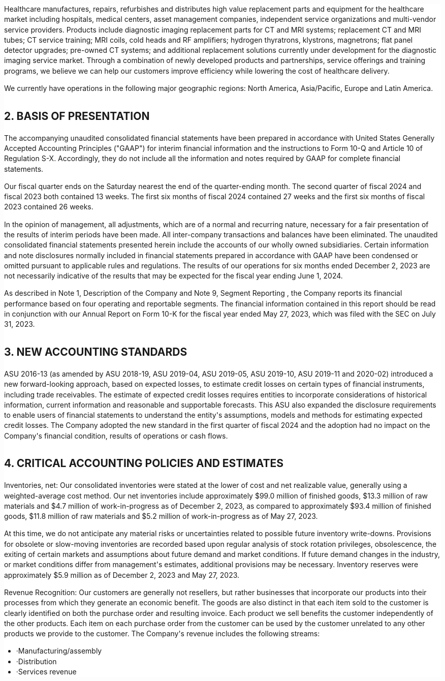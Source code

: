 <p>Healthcare manufactures, repairs, refurbishes and distributes high value replacement parts and equipment for the healthcare market including hospitals, medical centers, asset management companies, independent service organizations and multi-vendor service providers. Products include diagnostic imaging replacement parts for CT and MRI systems; replacement CT and MRI tubes; CT service training; MRI coils, cold heads and RF amplifiers; hydrogen thyratrons, klystrons, magnetrons; flat panel detector upgrades; pre-owned CT systems; and additional replacement solutions currently under development for the diagnostic imaging service market. Through a combination of newly developed products and partnerships, service offerings and training programs, we believe we can help our customers improve efficiency while lowering the cost of healthcare delivery.</p>
<p>We currently have operations in the following major geographic regions: North America, Asia/Pacific, Europe and Latin America.</p>
<h2>2. BASIS OF PRESENTATION</h2>
<p>The accompanying unaudited consolidated financial statements have been prepared in accordance with United States Generally Accepted Accounting Principles ("GAAP") for interim financial information and the instructions to Form 10-Q and Article 10 of Regulation S-X. Accordingly, they do not include all the information and notes required by GAAP for complete financial statements.</p>
<p>Our fiscal quarter ends on the Saturday nearest the end of the quarter-ending month. The second quarter of fiscal 2024 and fiscal 2023 both contained 13 weeks. The first six months of fiscal 2024 contained 27 weeks and the first six months of fiscal 2023 contained 26 weeks.</p>
<p>In the opinion of management, all adjustments, which are of a normal and recurring nature, necessary for a fair presentation of the results of interim periods have been made. All inter-company transactions and balances have been eliminated. The unaudited consolidated financial statements presented herein include the accounts of our wholly owned subsidiaries. Certain information and note disclosures normally included in financial statements prepared in accordance with GAAP have been condensed or omitted pursuant to applicable rules and regulations. The results of our operations for six months ended December 2, 2023 are not necessarily indicative of the results that may be expected for the fiscal year ending June 1, 2024.</p>
<p>As described in Note 1, Description of the Company and Note 9, Segment Reporting , the Company reports its financial performance based on four operating and reportable segments. The financial information contained in this report should be read in conjunction with our Annual Report on Form 10-K for the fiscal year ended May 27, 2023, which was filed with the SEC on July 31, 2023.</p>
<h2>3. NEW ACCOUNTING STANDARDS</h2>
<p>ASU 2016-13 (as amended by ASU 2018-19, ASU 2019-04, ASU 2019-05, ASU 2019-10, ASU 2019-11 and 2020-02) introduced a new forward-looking approach, based on expected losses, to estimate credit losses on certain types of financial instruments, including trade receivables. The estimate of expected credit losses requires entities to incorporate considerations of historical information, current information and reasonable and supportable forecasts. This ASU also expanded the disclosure requirements to enable users of financial statements to understand the entity's assumptions, models and methods for estimating expected credit losses. The Company adopted the new standard in the first quarter of fiscal 2024 and the adoption had no impact on the Company's financial condition, results of operations or cash flows.</p>
<h2>4. CRITICAL ACCOUNTING POLICIES AND ESTIMATES</h2>
<p>Inventories, net: Our consolidated inventories were stated at the lower of cost and net realizable value, generally using a weighted-average cost method. Our net inventories include approximately $99.0 million of finished goods, $13.3 million of raw materials and $4.7 million of work-in-progress as of December 2, 2023, as compared to approximately $93.4 million of finished goods, $11.8 million of raw materials and $5.2 million of work-in-progress as of May 27, 2023.</p>
<p>At this time, we do not anticipate any material risks or uncertainties related to possible future inventory write-downs. Provisions for obsolete or slow-moving inventories are recorded based upon regular analysis of stock rotation privileges, obsolescence, the exiting of certain markets and assumptions about future demand and market conditions. If future demand changes in the industry, or market conditions differ from management's estimates, additional provisions may be necessary. Inventory reserves were approximately $5.9 million as of December 2, 2023 and May 27, 2023.</p>
<p>Revenue Recognition: Our customers are generally not resellers, but rather businesses that incorporate our products into their processes from which they generate an economic benefit. The goods are also distinct in that each item sold to the customer is clearly identified on both the purchase order and resulting invoice. Each product we sell benefits the customer independently of the other products. Each item on each purchase order from the customer can be used by the customer unrelated to any other products we provide to the customer. The Company's revenue includes the following streams:</p>
<ul>
<li>·Manufacturing/assembly</li>
<li>·Distribution</li>
<li>·Services revenue</li>